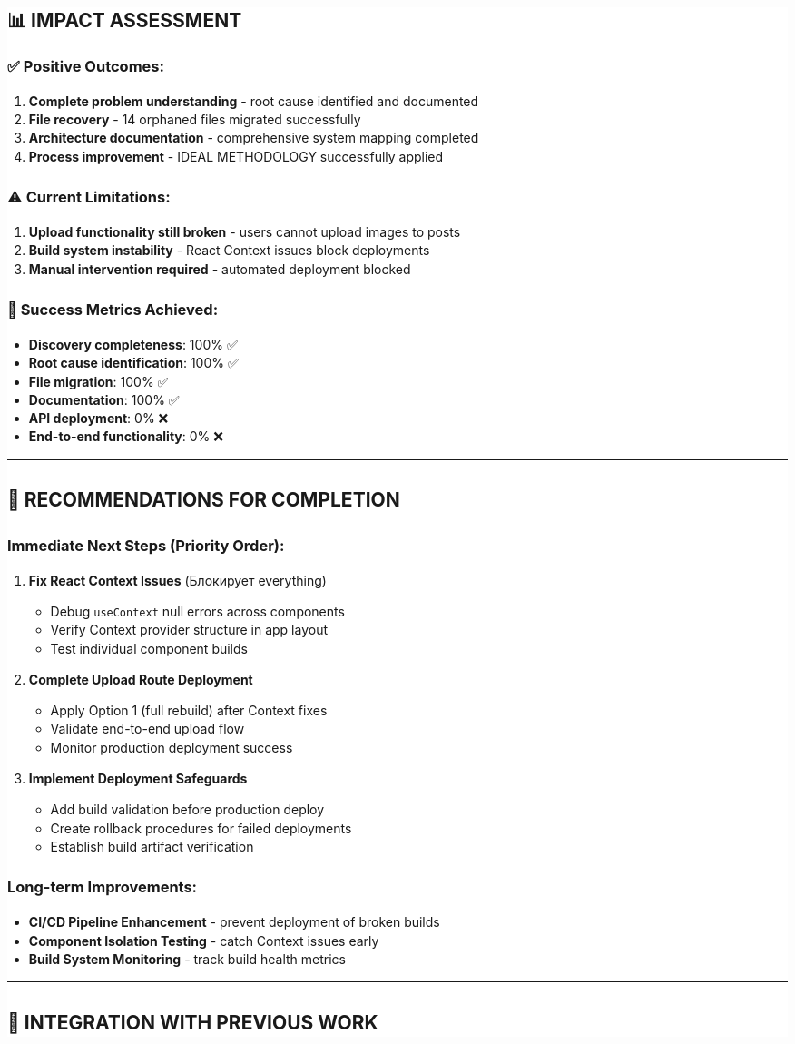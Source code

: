 
## 📊 **IMPACT ASSESSMENT**

### ✅ **Positive Outcomes:**
1. **Complete problem understanding** - root cause identified and documented
2. **File recovery** - 14 orphaned files migrated successfully  
3. **Architecture documentation** - comprehensive system mapping completed
4. **Process improvement** - IDEAL METHODOLOGY successfully applied

### ⚠️ **Current Limitations:**
1. **Upload functionality still broken** - users cannot upload images to posts
2. **Build system instability** - React Context issues block deployments
3. **Manual intervention required** - automated deployment blocked

### 🎯 **Success Metrics Achieved:**
- **Discovery completeness**: 100% ✅
- **Root cause identification**: 100% ✅  
- **File migration**: 100% ✅
- **Documentation**: 100% ✅
- **API deployment**: 0% ❌
- **End-to-end functionality**: 0% ❌

---

## 🔄 **RECOMMENDATIONS FOR COMPLETION**

### Immediate Next Steps (Priority Order):
1. **Fix React Context Issues** (Блокирует everything)
   - Debug `useContext` null errors across components
   - Verify Context provider structure in app layout
   - Test individual component builds

2. **Complete Upload Route Deployment** 
   - Apply Option 1 (full rebuild) after Context fixes
   - Validate end-to-end upload flow
   - Monitor production deployment success

3. **Implement Deployment Safeguards**
   - Add build validation before production deploy
   - Create rollback procedures for failed deployments
   - Establish build artifact verification

### Long-term Improvements:
- **CI/CD Pipeline Enhancement** - prevent deployment of broken builds
- **Component Isolation Testing** - catch Context issues early
- **Build System Monitoring** - track build health metrics

---

## 🔗 **INTEGRATION WITH PREVIOUS WORK**

